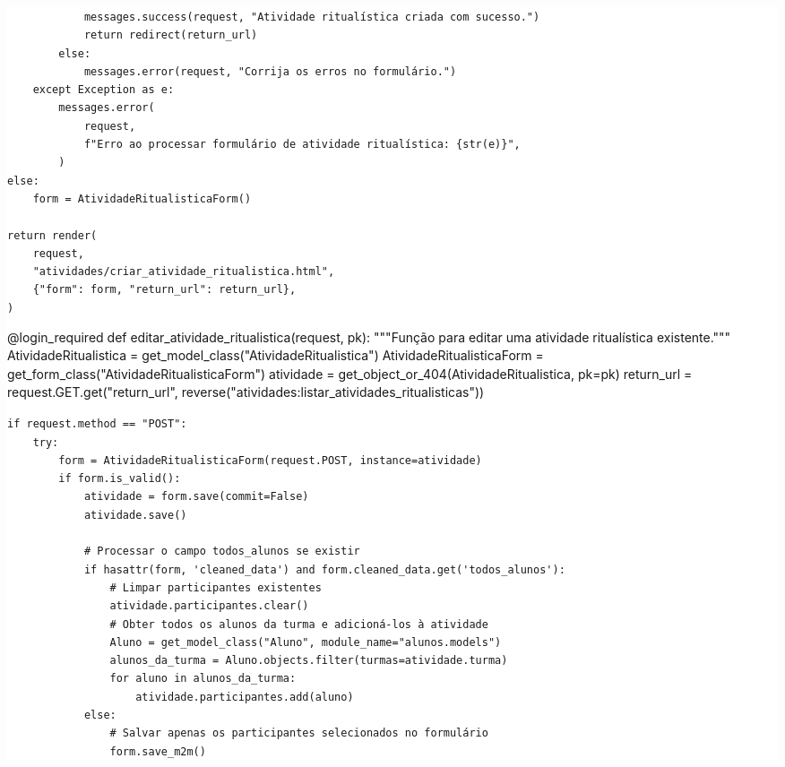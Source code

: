                 messages.success(request, "Atividade ritualística criada com sucesso.")
                return redirect(return_url)
            else:
                messages.error(request, "Corrija os erros no formulário.")
        except Exception as e:
            messages.error(
                request,
                f"Erro ao processar formulário de atividade ritualística: {str(e)}",
            )
    else:
        form = AtividadeRitualisticaForm()
    
    return render(
        request,
        "atividades/criar_atividade_ritualistica.html",
        {"form": form, "return_url": return_url},
    )


@login_required
def editar_atividade_ritualistica(request, pk):
    """Função para editar uma atividade ritualística existente."""
    AtividadeRitualistica = get_model_class("AtividadeRitualistica")
    AtividadeRitualisticaForm = get_form_class("AtividadeRitualisticaForm")
    atividade = get_object_or_404(AtividadeRitualistica, pk=pk)
    return_url = request.GET.get("return_url", reverse("atividades:listar_atividades_ritualisticas"))
    
    if request.method == "POST":
        try:
            form = AtividadeRitualisticaForm(request.POST, instance=atividade)
            if form.is_valid():
                atividade = form.save(commit=False)
                atividade.save()
                
                # Processar o campo todos_alunos se existir
                if hasattr(form, 'cleaned_data') and form.cleaned_data.get('todos_alunos'):
                    # Limpar participantes existentes
                    atividade.participantes.clear()
                    # Obter todos os alunos da turma e adicioná-los à atividade
                    Aluno = get_model_class("Aluno", module_name="alunos.models")
                    alunos_da_turma = Aluno.objects.filter(turmas=atividade.turma)
                    for aluno in alunos_da_turma:
                        atividade.participantes.add(aluno)
                else:
                    # Salvar apenas os participantes selecionados no formulário
                    form.save_m2m()
                